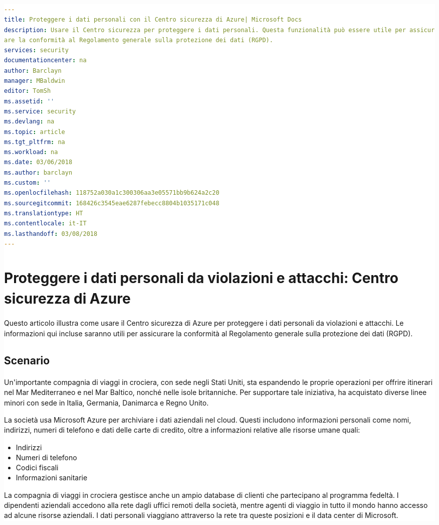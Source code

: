 ```yaml
---
title: Proteggere i dati personali con il Centro sicurezza di Azure| Microsoft Docs
description: Usare il Centro sicurezza per proteggere i dati personali. Questa funzionalità può essere utile per assicurare la conformità al Regolamento generale sulla protezione dei dati (RGPD).
services: security
documentationcenter: na
author: Barclayn
manager: MBaldwin
editor: TomSh
ms.assetid: ''
ms.service: security
ms.devlang: na
ms.topic: article
ms.tgt_pltfrm: na
ms.workload: na
ms.date: 03/06/2018
ms.author: barclayn
ms.custom: ''
ms.openlocfilehash: 118752a030a1c300306aa3e05571bb9b624a2c20
ms.sourcegitcommit: 168426c3545eae6287febecc8804b1035171c048
ms.translationtype: HT
ms.contentlocale: it-IT
ms.lasthandoff: 03/08/2018
---
```

# <a name="protect-personal-data-from-breaches-and-attacks-azure-security-center"></a>Proteggere i dati personali da violazioni e attacchi: Centro sicurezza di Azure

Questo articolo illustra come usare il Centro sicurezza di Azure per proteggere i dati personali da violazioni e attacchi. Le informazioni qui incluse saranno utili per assicurare la conformità al Regolamento generale sulla protezione dei dati (RGPD).

## <a name="scenario"></a>Scenario 

Un'importante compagnia di viaggi in crociera, con sede negli Stati Uniti, sta espandendo le proprie operazioni per offrire itinerari nel Mar Mediterraneo e nel Mar Baltico, nonché nelle isole britanniche. Per supportare tale iniziativa, ha acquistato diverse linee minori con sede in Italia, Germania, Danimarca e Regno Unito.

La società usa Microsoft Azure per archiviare i dati aziendali nel cloud. Questi includono informazioni personali come nomi, indirizzi, numeri di telefono e dati delle carte di credito, oltre a informazioni relative alle risorse umane quali:

- Indirizzi
- Numeri di telefono
- Codici fiscali
- Informazioni sanitarie

La compagnia di viaggi in crociera gestisce anche un ampio database di clienti che partecipano al programma fedeltà. I dipendenti aziendali accedono alla rete dagli uffici remoti della società, mentre agenti di viaggio in tutto il mondo hanno accesso ad alcune risorse aziendali.
I dati personali viaggiano attraverso la rete tra queste posizioni e il data center di Microsoft.
